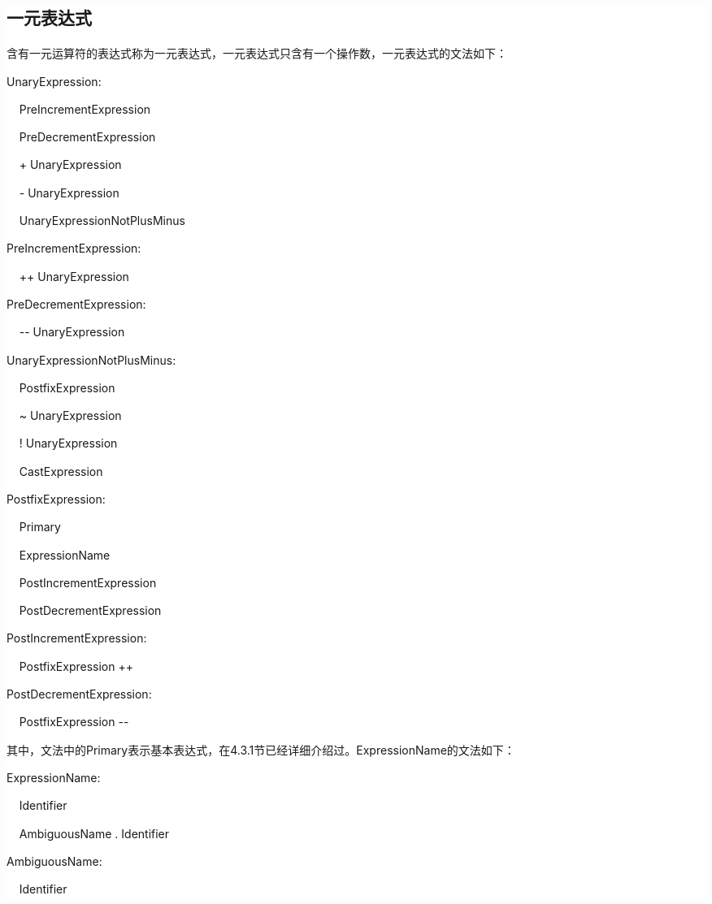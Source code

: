 ## 一元表达式

含有一元运算符的表达式称为一元表达式，一元表达式只含有一个操作数，一元表达式的文法如下：

UnaryExpression:

    PreIncrementExpression

    PreDecrementExpression

    \+ UnaryExpression

    \- UnaryExpression

    UnaryExpressionNotPlusMinus

PreIncrementExpression:

    \+\+ UnaryExpression

PreDecrementExpression:

    \-\- UnaryExpression

UnaryExpressionNotPlusMinus:

    PostfixExpression

    ~ UnaryExpression

    \! UnaryExpression

    CastExpression

PostfixExpression:

    Primary

    ExpressionName

    PostIncrementExpression

    PostDecrementExpression

PostIncrementExpression:

    PostfixExpression \+\+

PostDecrementExpression:

    PostfixExpression \-\-

其中，文法中的Primary表示基本表达式，在4.3.1节已经详细介绍过。ExpressionName的文法如下：

ExpressionName:

    Identifier

    AmbiguousName . Identifier

AmbiguousName:

    Identifier
